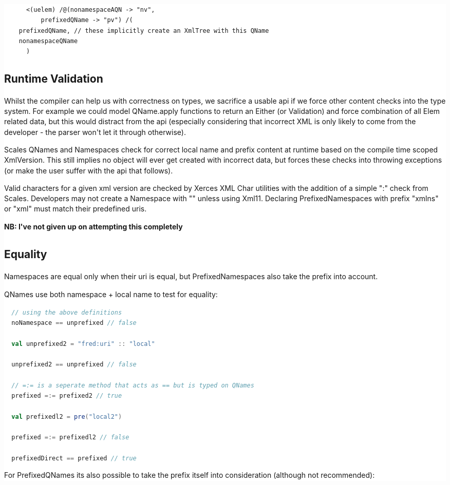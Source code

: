 ```cscala
      <(uelem) /@(nonamespaceAQN -> "nv",
		  prefixedQName -> "pv") /(
	prefixedQName, // these implicitly create an XmlTree with this QName
	nonamespaceQName 
      )
```

## Runtime Validation

Whilst the compiler can help us with correctness on types, we sacrifice a usable api if we force other content checks into the type system.  For example we could model QName.apply functions to return an Either (or Validation) and force combination of all Elem related data, but this would distract from the api (especially considering that incorrect XML is only likely to come from the developer - the parser won't let it through otherwise).

Scales QNames and Namespaces check for correct local name and prefix content at runtime based on the compile time scoped XmlVersion.  This still implies no object will ever get created with incorrect data, but forces these checks into throwing exceptions (or make the user suffer with the api that follows).

Valid characters for a given xml version are checked by Xerces XML Char utilities with the addition of a simple ":" check from Scales.  Developers may not create a Namespace with "" unless using Xml11.  Declaring PrefixedNamespaces with prefix "xmlns" or "xml" must match their predefined uris.

__NB: I've not given up on attempting this completely__

## Equality

Namespaces are equal only when their uri is equal, but PrefixedNamespaces also take the prefix into account.

QNames use both namespace + local name to test for equality:

```scala
  // using the above definitions 
  noNamespace == unprefixed // false

  val unprefixed2 = "fred:uri" :: "local"

  unprefixed2 == unprefixed // false

  // =:= is a seperate method that acts as == but is typed on QNames
  prefixed =:= prefixed2 // true

  val prefixedl2 = pre("local2")
  
  prefixed =:= prefixedl2 // false

  prefixedDirect == prefixed // true
```

For PrefixedQNames its also possible to take the prefix itself into consideration (although not recommended):
